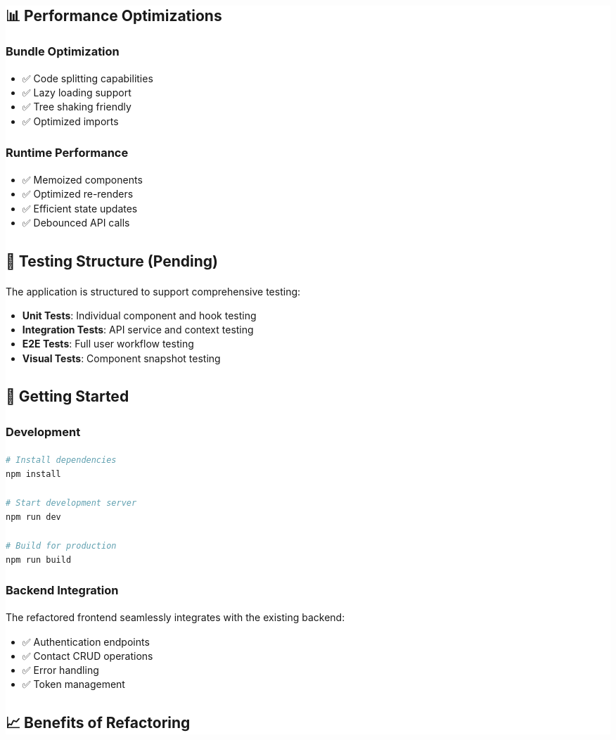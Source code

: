## 📊 Performance Optimizations

### **Bundle Optimization**

- ✅ Code splitting capabilities
- ✅ Lazy loading support
- ✅ Tree shaking friendly
- ✅ Optimized imports

### **Runtime Performance**

- ✅ Memoized components
- ✅ Optimized re-renders
- ✅ Efficient state updates
- ✅ Debounced API calls

## 🧪 Testing Structure (Pending)

The application is structured to support comprehensive testing:

- **Unit Tests**: Individual component and hook testing
- **Integration Tests**: API service and context testing
- **E2E Tests**: Full user workflow testing
- **Visual Tests**: Component snapshot testing

## 🚀 Getting Started

### **Development**

```bash
# Install dependencies
npm install

# Start development server
npm run dev

# Build for production
npm run build
```

### **Backend Integration**

The refactored frontend seamlessly integrates with the existing backend:

- ✅ Authentication endpoints
- ✅ Contact CRUD operations
- ✅ Error handling
- ✅ Token management

## 📈 Benefits of Refactoring
